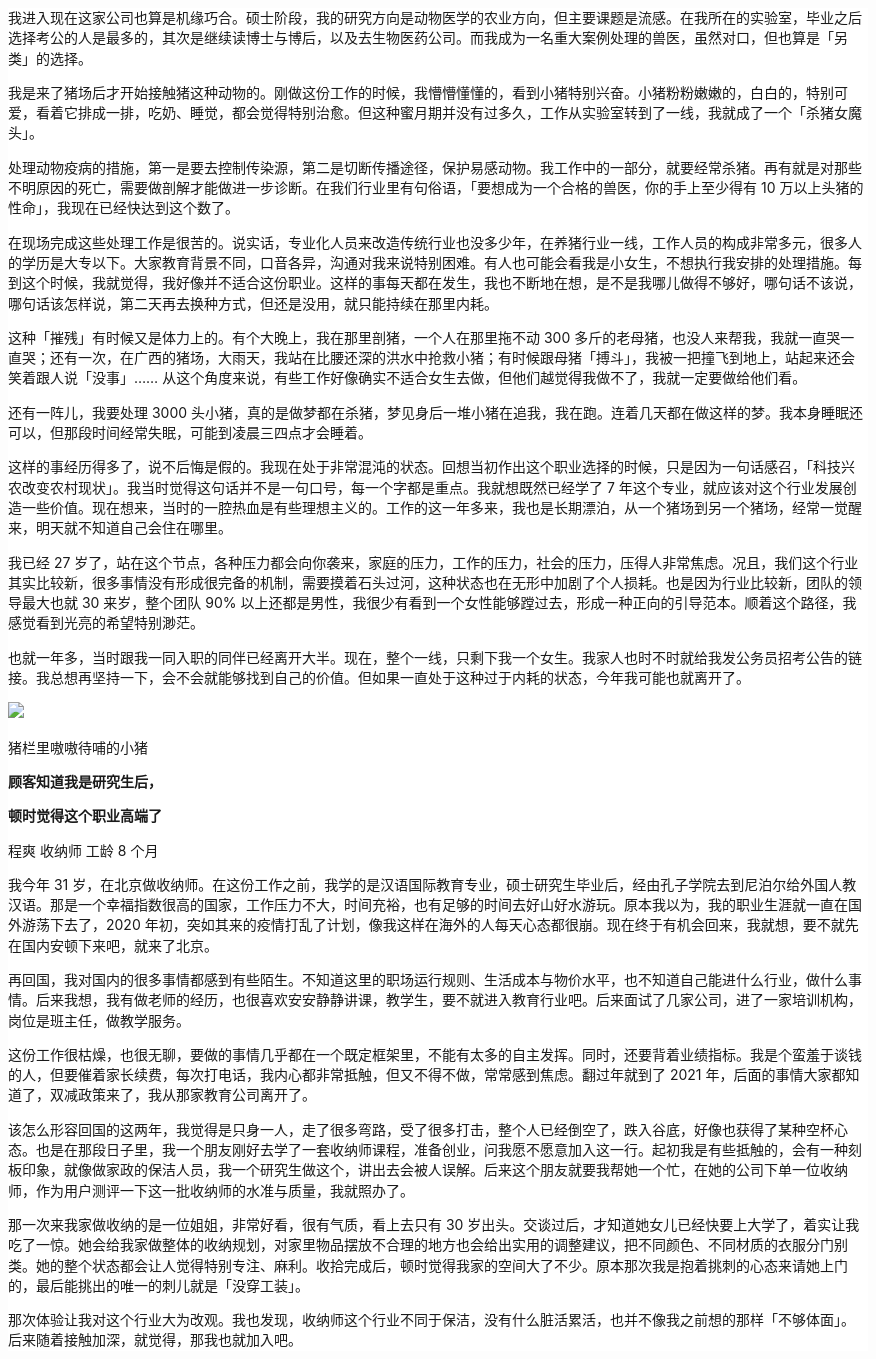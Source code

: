 我进入现在这家公司也算是机缘巧合。硕士阶段，我的研究方向是动物医学的农业方向，但主要课题是流感。在我所在的实验室，毕业之后选择考公的人是最多的，其次是继续读博士与博后，以及去生物医药公司。而我成为一名重大案例处理的兽医，虽然对口，但也算是「另类」的选择。

我是来了猪场后才开始接触猪这种动物的。刚做这份工作的时候，我懵懵懂懂的，看到小猪特别兴奋。小猪粉粉嫩嫩的，白白的，特别可爱，看着它排成一排，吃奶、睡觉，都会觉得特别治愈。但这种蜜月期并没有过多久，工作从实验室转到了一线，我就成了一个「杀猪女魔头」。

处理动物疫病的措施，第一是要去控制传染源，第二是切断传播途径，保护易感动物。我工作中的一部分，就要经常杀猪。再有就是对那些不明原因的死亡，需要做剖解才能做进一步诊断。在我们行业里有句俗语，「要想成为一个合格的兽医，你的手上至少得有 10 万以上头猪的性命」，我现在已经快达到这个数了。

在现场完成这些处理工作是很苦的。说实话，专业化人员来改造传统行业也没多少年，在养猪行业一线，工作人员的构成非常多元，很多人的学历是大专以下。大家教育背景不同，口音各异，沟通对我来说特别困难。有人也可能会看我是小女生，不想执行我安排的处理措施。每到这个时候，我就觉得，我好像并不适合这份职业。这样的事每天都在发生，我也不断地在想，是不是我哪儿做得不够好，哪句话不该说，哪句话该怎样说，第二天再去换种方式，但还是没用，就只能持续在那里内耗。

这种「摧残」有时候又是体力上的。有个大晚上，我在那里剖猪，一个人在那里拖不动 300 多斤的老母猪，也没人来帮我，我就一直哭一直哭；还有一次，在广西的猪场，大雨天，我站在比腰还深的洪水中抢救小猪；有时候跟母猪「搏斗」，我被一把撞飞到地上，站起来还会笑着跟人说「没事」…… 从这个角度来说，有些工作好像确实不适合女生去做，但他们越觉得我做不了，我就一定要做给他们看。

还有一阵儿，我要处理 3000 头小猪，真的是做梦都在杀猪，梦见身后一堆小猪在追我，我在跑。连着几天都在做这样的梦。我本身睡眠还可以，但那段时间经常失眠，可能到凌晨三四点才会睡着。

这样的事经历得多了，说不后悔是假的。我现在处于非常混沌的状态。回想当初作出这个职业选择的时候，只是因为一句话感召，「科技兴农改变农村现状」。我当时觉得这句话并不是一句口号，每一个字都是重点。我就想既然已经学了 7 年这个专业，就应该对这个行业发展创造一些价值。现在想来，当时的一腔热血是有些理想主义的。工作的这一年多来，我也是长期漂泊，从一个猪场到另一个猪场，经常一觉醒来，明天就不知道自己会住在哪里。

我已经 27 岁了，站在这个节点，各种压力都会向你袭来，家庭的压力，工作的压力，社会的压力，压得人非常焦虑。况且，我们这个行业其实比较新，很多事情没有形成很完备的机制，需要摸着石头过河，这种状态也在无形中加剧了个人损耗。也是因为行业比较新，团队的领导最大也就 30 来岁，整个团队 90% 以上还都是男性，我很少有看到一个女性能够蹚过去，形成一种正向的引导范本。顺着这个路径，我感觉看到光亮的希望特别渺茫。

也就一年多，当时跟我一同入职的同伴已经离开大半。现在，整个一线，只剩下我一个女生。我家人也时不时就给我发公务员招考公告的链接。我总想再坚持一下，会不会就能够找到自己的价值。但如果一直处于这种过于内耗的状态，今年我可能也就离开了。

![](https://mmbiz.qpic.cn/mmbiz_jpg/DezXb6Zd7Sg63k3Y5KziakTwTSf5qNicMgqw0QqwgpJpatWeDq0IdUDCLtptqEL0KvWib8O1ZEPiatEWmq8hE8ooCQ/640?wx_fmt=jpeg)

猪栏里嗷嗷待哺的小猪

**顾客知道我是研究生后，**

**顿时觉得这个职业高端了**

程爽 收纳师 工龄 8 个月

我今年 31 岁，在北京做收纳师。在这份工作之前，我学的是汉语国际教育专业，硕士研究生毕业后，经由孔子学院去到尼泊尔给外国人教汉语。那是一个幸福指数很高的国家，工作压力不大，时间充裕，也有足够的时间去好山好水游玩。原本我以为，我的职业生涯就一直在国外游荡下去了，2020 年初，突如其来的疫情打乱了计划，像我这样在海外的人每天心态都很崩。现在终于有机会回来，我就想，要不就先在国内安顿下来吧，就来了北京。  

再回国，我对国内的很多事情都感到有些陌生。不知道这里的职场运行规则、生活成本与物价水平，也不知道自己能进什么行业，做什么事情。后来我想，我有做老师的经历，也很喜欢安安静静讲课，教学生，要不就进入教育行业吧。后来面试了几家公司，进了一家培训机构，岗位是班主任，做教学服务。

这份工作很枯燥，也很无聊，要做的事情几乎都在一个既定框架里，不能有太多的自主发挥。同时，还要背着业绩指标。我是个蛮羞于谈钱的人，但要催着家长续费，每次打电话，我内心都非常抵触，但又不得不做，常常感到焦虑。翻过年就到了 2021 年，后面的事情大家都知道了，双减政策来了，我从那家教育公司离开了。

该怎么形容回国的这两年，我觉得是只身一人，走了很多弯路，受了很多打击，整个人已经倒空了，跌入谷底，好像也获得了某种空杯心态。也是在那段日子里，我一个朋友刚好去学了一套收纳师课程，准备创业，问我愿不愿意加入这一行。起初我是有些抵触的，会有一种刻板印象，就像做家政的保洁人员，我一个研究生做这个，讲出去会被人误解。后来这个朋友就要我帮她一个忙，在她的公司下单一位收纳师，作为用户测评一下这一批收纳师的水准与质量，我就照办了。

那一次来我家做收纳的是一位姐姐，非常好看，很有气质，看上去只有 30 岁出头。交谈过后，才知道她女儿已经快要上大学了，着实让我吃了一惊。她会给我家做整体的收纳规划，对家里物品摆放不合理的地方也会给出实用的调整建议，把不同颜色、不同材质的衣服分门别类。她的整个状态都会让人觉得特别专注、麻利。收拾完成后，顿时觉得我家的空间大了不少。原本那次我是抱着挑刺的心态来请她上门的，最后能挑出的唯一的刺儿就是「没穿工装」。

那次体验让我对这个行业大为改观。我也发现，收纳师这个行业不同于保洁，没有什么脏活累活，也并不像我之前想的那样「不够体面」。后来随着接触加深，就觉得，那我也就加入吧。
